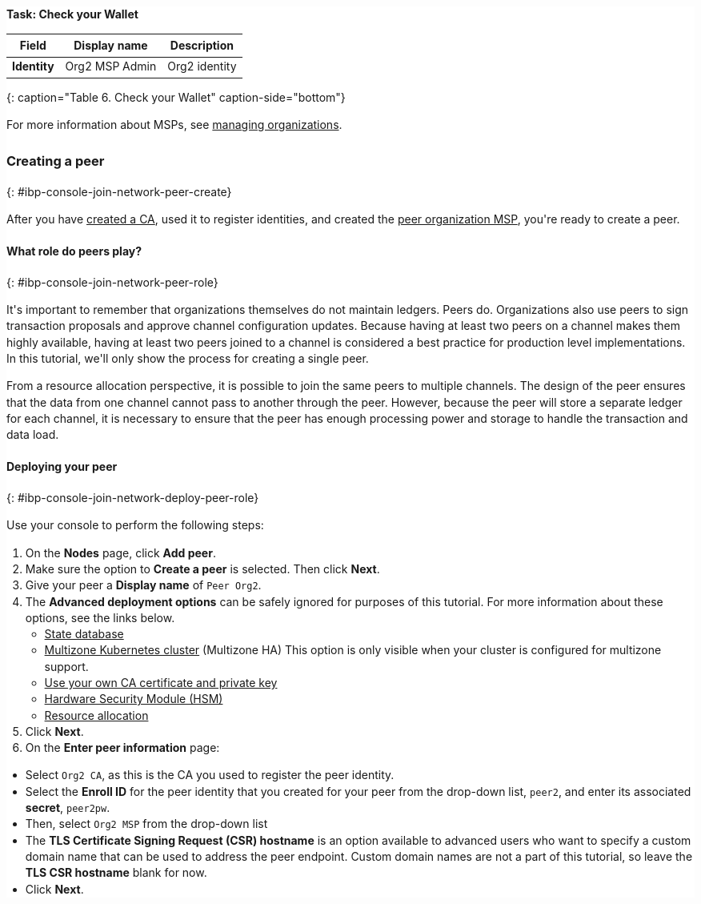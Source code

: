 **Task: Check your Wallet**

  | **Field** |  **Display name** | **Description** |
  | ------------------------- |-----------|----------|
  | **Identity** | Org2 MSP Admin  | Org2 identity |
  {: caption="Table 6. Check your Wallet" caption-side="bottom"}

For more information about MSPs, see [managing organizations](/docs/blockchain-sw-213?topic=blockchain-sw-213-ibp-console-organizations#ibp-console-organizations).

### Creating a peer
{: #ibp-console-join-network-peer-create}

After you have [created a CA](/docs/blockchain-sw-213?topic=blockchain-sw-213-ibp-console-join-network#ibp-console-join-network-create-CA-org2CA), used it to register identities, and created the [peer organization MSP](/docs/blockchain-sw-213?topic=blockchain-sw-213-ibp-console-join-network#ibp-console-join-network-create-peers-org2), you're ready to create a peer.

#### What role do peers play?
{: #ibp-console-join-network-peer-role}

It's important to remember that organizations themselves do not maintain ledgers. Peers do. Organizations also use peers to sign transaction proposals and approve channel configuration updates. Because having at least two peers on a channel makes them highly available, having at least two peers joined to a channel is considered a best practice for production level implementations. In this tutorial, we'll only show the process for creating a single peer.

From a resource allocation perspective, it is possible to join the same peers to multiple channels. The design of the peer ensures that the data from one channel cannot pass to another through the peer. However, because the peer will store a separate ledger for each channel, it is necessary to ensure that the peer has enough processing power and storage to handle the transaction and data load.

#### Deploying your peer
{: #ibp-console-join-network-deploy-peer-role}

Use your console to perform the following steps:

1. On the **Nodes** page, click **Add peer**.
2. Make sure the option to **Create a peer** is selected. Then click **Next**.
3. Give your peer a **Display name** of `Peer Org2`.
4. The **Advanced deployment options** can be safely ignored for purposes of this tutorial. For more information about these options, see the links below.
   * [State database](/docs/blockchain-sw-213?topic=blockchain-sw-213-ibp-console-adv-deployment#ibp-console-adv-deployment-level-couch)
   * [Multizone Kubernetes cluster](/docs/blockchain-sw-213?topic=blockchain-sw-213-ibp-console-ha#ibp-console-ha-multi-zone) (Multizone HA) This option is only visible when your cluster is configured for multizone support.
   * [Use your own CA certificate and private key](/docs/blockchain-sw-213?topic=blockchain-sw-213-ibp-console-adv-deployment#ibp-console-adv-deployment-third-party-ca)
   * [Hardware Security Module (HSM)](/docs/blockchain-sw-213?topic=blockchain-sw-213-ibp-console-adv-deployment#ibp-console-adv-deployment-cfg-hsm)
   * [Resource allocation](/docs/blockchain-sw-213?topic=blockchain-sw-213-ibp-console-adv-deployment#ibp-console-adv-deployment-allocate-resources)
5. Click **Next**.
6.  On the **Enter peer information** page:
   * Select `Org2 CA`, as this is the CA you used to register the peer identity.
   * Select the **Enroll ID** for the peer identity that you created for your peer from the drop-down list, `peer2`, and enter its associated **secret**, `peer2pw`.
   * Then, select `Org2 MSP` from the drop-down list
   * The **TLS Certificate Signing Request (CSR) hostname** is an option available to advanced users who want to specify a custom domain name that can be used to address the peer endpoint. Custom domain names are not a part of this tutorial, so leave the **TLS CSR hostname** blank for now.
   * Click **Next**.
